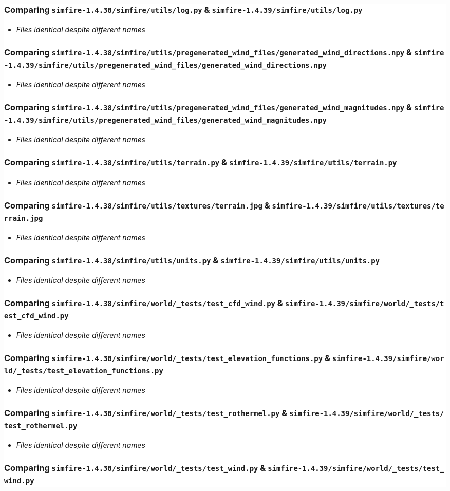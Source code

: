 ### Comparing `simfire-1.4.38/simfire/utils/log.py` & `simfire-1.4.39/simfire/utils/log.py`

 * *Files identical despite different names*

### Comparing `simfire-1.4.38/simfire/utils/pregenerated_wind_files/generated_wind_directions.npy` & `simfire-1.4.39/simfire/utils/pregenerated_wind_files/generated_wind_directions.npy`

 * *Files identical despite different names*

### Comparing `simfire-1.4.38/simfire/utils/pregenerated_wind_files/generated_wind_magnitudes.npy` & `simfire-1.4.39/simfire/utils/pregenerated_wind_files/generated_wind_magnitudes.npy`

 * *Files identical despite different names*

### Comparing `simfire-1.4.38/simfire/utils/terrain.py` & `simfire-1.4.39/simfire/utils/terrain.py`

 * *Files identical despite different names*

### Comparing `simfire-1.4.38/simfire/utils/textures/terrain.jpg` & `simfire-1.4.39/simfire/utils/textures/terrain.jpg`

 * *Files identical despite different names*

### Comparing `simfire-1.4.38/simfire/utils/units.py` & `simfire-1.4.39/simfire/utils/units.py`

 * *Files identical despite different names*

### Comparing `simfire-1.4.38/simfire/world/_tests/test_cfd_wind.py` & `simfire-1.4.39/simfire/world/_tests/test_cfd_wind.py`

 * *Files identical despite different names*

### Comparing `simfire-1.4.38/simfire/world/_tests/test_elevation_functions.py` & `simfire-1.4.39/simfire/world/_tests/test_elevation_functions.py`

 * *Files identical despite different names*

### Comparing `simfire-1.4.38/simfire/world/_tests/test_rothermel.py` & `simfire-1.4.39/simfire/world/_tests/test_rothermel.py`

 * *Files identical despite different names*

### Comparing `simfire-1.4.38/simfire/world/_tests/test_wind.py` & `simfire-1.4.39/simfire/world/_tests/test_wind.py`
